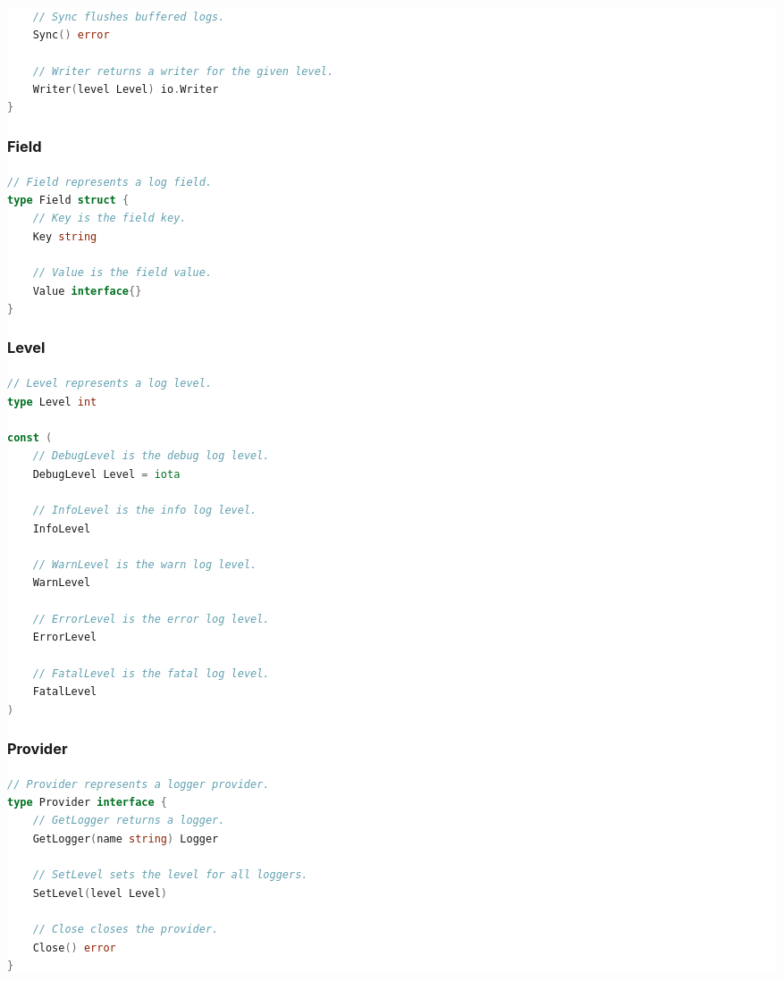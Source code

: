 ```go
    // Sync flushes buffered logs.
    Sync() error

    // Writer returns a writer for the given level.
    Writer(level Level) io.Writer
}
```

### Field

```go
// Field represents a log field.
type Field struct {
    // Key is the field key.
    Key string

    // Value is the field value.
    Value interface{}
}
```

### Level

```go
// Level represents a log level.
type Level int

const (
    // DebugLevel is the debug log level.
    DebugLevel Level = iota

    // InfoLevel is the info log level.
    InfoLevel

    // WarnLevel is the warn log level.
    WarnLevel

    // ErrorLevel is the error log level.
    ErrorLevel

    // FatalLevel is the fatal log level.
    FatalLevel
)
```

### Provider

```go
// Provider represents a logger provider.
type Provider interface {
    // GetLogger returns a logger.
    GetLogger(name string) Logger

    // SetLevel sets the level for all loggers.
    SetLevel(level Level)

    // Close closes the provider.
    Close() error
}
```
